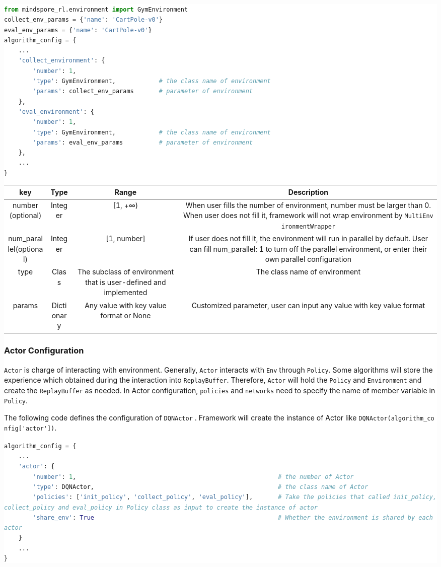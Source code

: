 ```python
from mindspore_rl.environment import GymEnvironment
collect_env_params = {'name': 'CartPole-v0'}
eval_env_params = {'name': 'CartPole-v0'}
algorithm_config = {
    ...
    'collect_environment': {
        'number': 1,
        'type': GymEnvironment,            # the class name of environment
        'params': collect_env_params       # parameter of environment
    },
    'eval_environment': {
        'number': 1,
        'type': GymEnvironment,            # the class name of environment
        'params': eval_env_params          # parameter of environment
    },
    ...
}
```

|          key           |    Type    |                            Range                             |                         Description                          |
| :--------------------: | :--------: | :----------------------------------------------------------: | :----------------------------------------------------------: |
|   number (optional)    |  Integer   |                           [1, +∞)                            | When user fills the number of environment, number must be larger than 0. When user does not fill it, framework will not wrap environment by  `MultiEnvironmentWrapper` |
| num_parallel(optional) |  Integer   |                         [1, number]                          | If user does not fill it, the environment will run in parallel by default. User can fill num_parallel: 1 to turn off the parallel environment, or enter their own parallel configuration |
|          type          |   Class    | The subclass of environment that is user-defined and implemented |                The class name of environment                 |
|         params         | Dictionary |           Any value with key value format or None            | Customized parameter, user can input any value with key value format |

### Actor Configuration

`Actor` is charge of interacting with environment. Generally, `Actor` interacts with `Env` through `Policy`. Some algorithms will store the experience which obtained during the interaction into `ReplayBuffer`. Therefore, `Actor` will hold the `Policy` and `Environment` and create the `ReplayBuffer` as needed. In Actor configuration, `policies`  and `networks` need to specify the name of member variable in `Policy`.

The following code defines the configuration of  `DQNActor` . Framework will create the instance of Actor like `DQNActor(algorithm_config['actor'])`.

```python
algorithm_config = {
    ...
    'actor': {
        'number': 1,                                                        # the number of Actor
        'type': DQNActor,                                                   # the class name of Actor
        'policies': ['init_policy', 'collect_policy', 'eval_policy'],       # Take the policies that called init_policy, collect_policy and eval_policy in Policy class as input to create the instance of actor
        'share_env': True                                                   # Whether the environment is shared by each actor
    }
    ...
}
```
